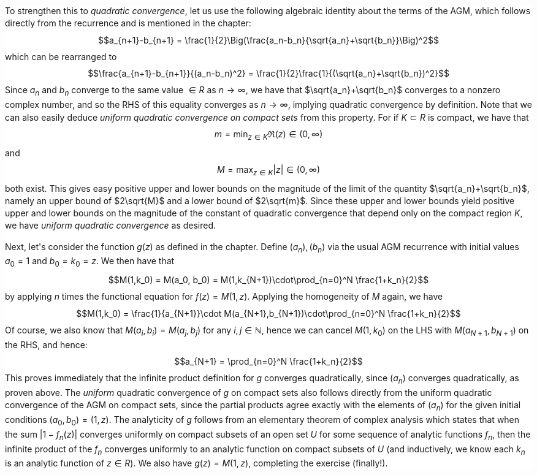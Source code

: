 To strengthen this to *quadratic convergence*, let us use the following algebraic identity about the terms of the AGM, which follows directly from the recurrence and is mentioned in the chapter: $$a_{n+1}-b_{n+1} = \frac{1}{2}\Big(\frac{a_n-b_n}{\sqrt{a_n}+\sqrt{b_n}}\Big)^2$$ which can be rearranged to $$\frac{a_{n+1}-b_{n+1}}{(a_n-b_n)^2} = \frac{1}{2}\frac{1}{(\sqrt{a_n}+\sqrt{b_n})^2}$$ Since $a_n$ and $b_n$ converge to the same value $\in R$ as $n\to\infty$, we have that $\sqrt{a_n}+\sqrt{b_n}$ converges to a nonzero complex number, and so the RHS of this equality converges as $n\to\infty$, implying quadratic convergence by definition. Note that we can also easily deduce *uniform quadratic convergence on compact sets* from this property. For if $K\subset R$ is compact, we have that $$m = \min_{z\in K}\Re(z) \in (0,\infty)$$ and $$M = \max_{z\in K} |z|\in (0,\infty)$$ both exist. This gives easy positive upper and lower bounds on the magnitude of the limit of the quantity $\sqrt{a_n}+\sqrt{b_n}$, namely an upper bound of $2\sqrt{M}$ and a lower bound of $2\sqrt{m}$. Since these upper and lower bounds yield positive upper and lower bounds on the magnitude of the constant of quadratic convergence that depend only on the compact region $K$, we have *uniform quadratic convergence* as desired.

Next, let's consider the function $g(z)$ as defined in the chapter. Define $(a_n),(b_n)$ via the usual AGM recurrence with initial values $a_0 = 1$ and $b_0 = k_0 = z$. We then have that $$M(1,k_0) = M(a_0, b_0) = M(1,k_{N+1})\cdot\prod_{n=0}^N \frac{1+k_n}{2}$$ by applying $n$ times the functional equation for $f(z) = M(1,z)$. Applying the homogeneity of $M$ again, we have $$M(1,k_0) = \frac{1}{a_{N+1}}\cdot M(a_{N+1},b_{N+1})\cdot\prod_{n=0}^N \frac{1+k_n}{2}$$ Of course, we also know that $M(a_i,b_i)=M(a_j,b_j)$ for any $i,j\in\mathbb N$, hence we can cancel $M(1,k_0)$ on the LHS with $M(a_{N+1},b_{N+1})$ on the RHS, and hence: $$a_{N+1} = \prod_{n=0}^N \frac{1+k_n}{2}$$ This proves immediately that the infinite product definition for $g$ converges quadratically, since $(a_n)$ converges quadratically, as proven above. The *uniform* quadratic convergence of $g$ on compact sets also follows directly from the uniform quadratic convergence of the AGM on compact sets, since the partial products agree exactly with the elements of $(a_n)$ for the given initial conditions $(a_0,b_0)=(1,z)$.  The analyticity of $g$ follows from an elementary theorem of complex analysis which states that when the sum $|1-f_n(z)|$ converges uniformly on compact subsets of an open set $U$ for some sequence of analytic functions $f_n$, then the infinite product of the $f_n$ converges uniformly to an analytic function on compact subsets of $U$ (and inductively, we know each $k_n$ is an analytic function of $z\in R$). We also have $g(z) = M(1,z)$, completing the exercise (finally!).